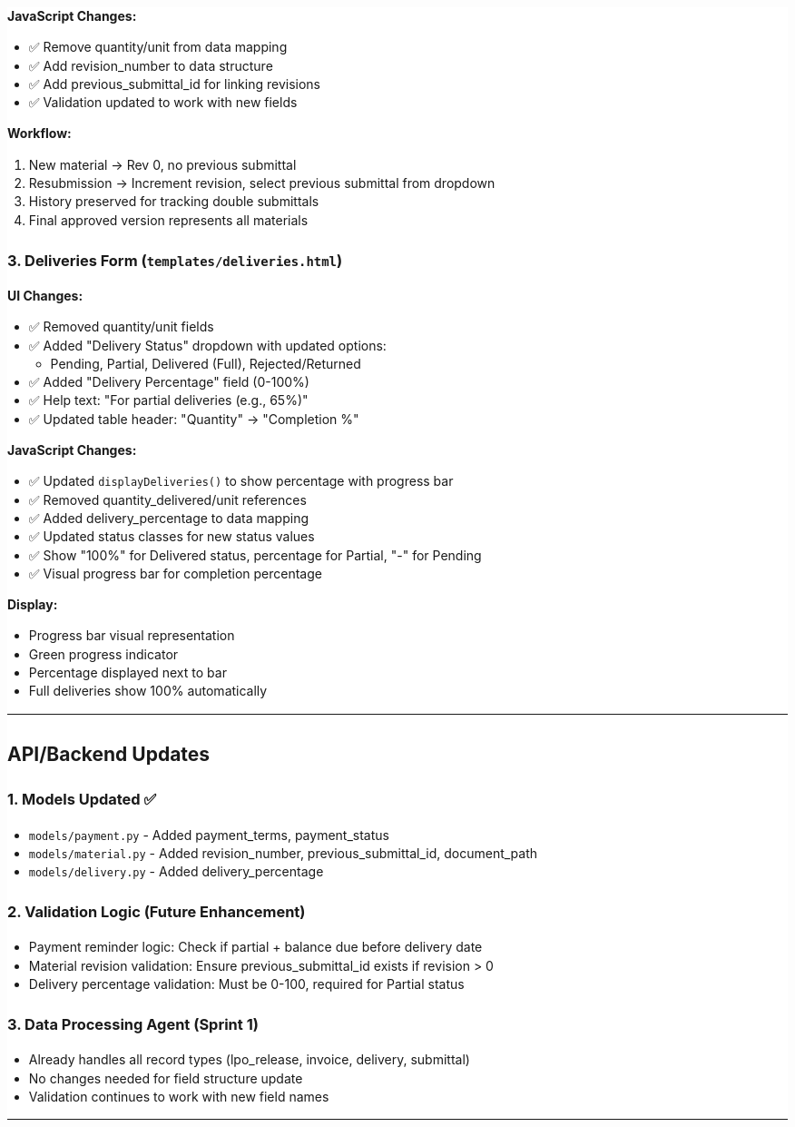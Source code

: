 **JavaScript Changes:**
- ✅ Remove quantity/unit from data mapping
- ✅ Add revision_number to data structure
- ✅ Add previous_submittal_id for linking revisions
- ✅ Validation updated to work with new fields

**Workflow:**
1. New material → Rev 0, no previous submittal
2. Resubmission → Increment revision, select previous submittal from dropdown
3. History preserved for tracking double submittals
4. Final approved version represents all materials

### 3. **Deliveries Form** (`templates/deliveries.html`)

**UI Changes:**
- ✅ Removed quantity/unit fields
- ✅ Added "Delivery Status" dropdown with updated options:
  - Pending, Partial, Delivered (Full), Rejected/Returned
- ✅ Added "Delivery Percentage" field (0-100%)
- ✅ Help text: "For partial deliveries (e.g., 65%)"
- ✅ Updated table header: "Quantity" → "Completion %"

**JavaScript Changes:**
- ✅ Updated `displayDeliveries()` to show percentage with progress bar
- ✅ Removed quantity_delivered/unit references
- ✅ Added delivery_percentage to data mapping
- ✅ Updated status classes for new status values
- ✅ Show "100%" for Delivered status, percentage for Partial, "-" for Pending
- ✅ Visual progress bar for completion percentage

**Display:**
- Progress bar visual representation
- Green progress indicator
- Percentage displayed next to bar
- Full deliveries show 100% automatically

---

## API/Backend Updates

### 1. **Models Updated** ✅
- `models/payment.py` - Added payment_terms, payment_status
- `models/material.py` - Added revision_number, previous_submittal_id, document_path
- `models/delivery.py` - Added delivery_percentage

### 2. **Validation Logic** (Future Enhancement)
- Payment reminder logic: Check if partial + balance due before delivery date
- Material revision validation: Ensure previous_submittal_id exists if revision > 0
- Delivery percentage validation: Must be 0-100, required for Partial status

### 3. **Data Processing Agent** (Sprint 1)
- Already handles all record types (lpo_release, invoice, delivery, submittal)
- No changes needed for field structure update
- Validation continues to work with new field names

---